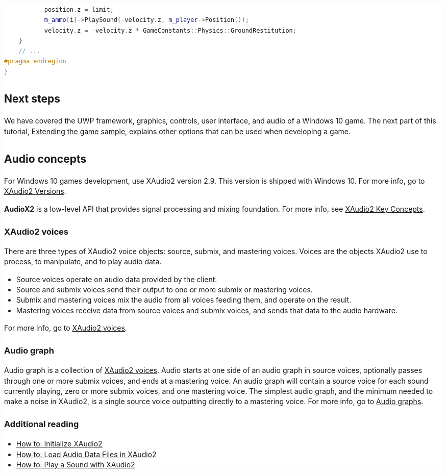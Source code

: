 ```cpp
           position.z = limit;
           m_ammo[i]->PlaySound(-velocity.z, m_player->Position());
           velocity.z = -velocity.z * GameConstants::Physics::GroundRestitution;
    }
    // ...
#pragma endregion
}
```
## Next steps

We have covered the UWP framework, graphics, controls, user interface, and audio of a Windows 10 game. The next part of this tutorial, [Extending the game sample](tutorial-resources.md), explains other options that can be used when developing a game.

## Audio concepts

For Windows 10 games development, use XAudio2 version 2.9. This version is shipped with Windows 10. For more info, go to [XAudio2 Versions](https://msdn.microsoft.com/library/windows/desktop/ee415802.aspx).

__AudioX2__ is a low-level API that provides signal processing and mixing foundation. For more info, see [XAudio2 Key Concepts](https://msdn.microsoft.com/library/windows/desktop/ee415764.aspx).

### XAudio2 voices

There are three types of XAudio2 voice objects: source, submix, and mastering voices. Voices are the objects XAudio2 use to process, to manipulate, and to play audio data. 
* Source voices operate on audio data provided by the client. 
* Source and submix voices send their output to one or more submix or mastering voices. 
* Submix and mastering voices mix the audio from all voices feeding them, and operate on the result. 
* Mastering voices receive data from source voices and submix voices, and sends that data to the audio hardware.

For more info, go to [XAudio2 voices](https://msdn.microsoft.com/library/windows/desktop/ee415824.aspx).

### Audio graph

Audio graph is a collection of [XAudio2 voices](#xaudio2-voice-objects). Audio starts at one side of an audio graph in source voices, optionally passes through one or more submix voices, and ends at a mastering voice. An audio graph will contain a source voice for each sound currently playing, zero or more submix voices, and one mastering voice. The simplest audio graph, and the minimum needed to make a noise in XAudio2, is a single source voice outputting directly to a mastering voice. For more info, go to [Audio graphs](https://msdn.microsoft.com/library/windows/desktop/ee415739.aspx).

### Additional reading

* [How to: Initialize XAudio2](https://msdn.microsoft.com/library/windows/desktop/ee415779.aspx)
* [How to: Load Audio Data Files in XAudio2](https://msdn.microsoft.com/library/windows/desktop/ee415781(v=vs.85).aspx)
* [How to: Play a Sound with XAudio2](https://msdn.microsoft.com/library/windows/desktop/ee415787.aspx)

